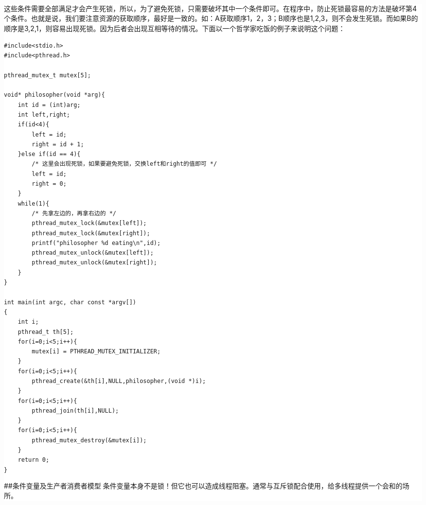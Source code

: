 这些条件需要全部满足才会产生死锁，所以，为了避免死锁，只需要破坏其中一个条件即可。在程序中，防止死锁最容易的方法是破坏第4个条件。也就是说，我们要注意资源的获取顺序，最好是一致的。如：A获取顺序1，2，3；B顺序也是1,2,3，则不会发生死锁。而如果B的顺序是3,2,1，则容易出现死锁。因为后者会出现互相等待的情况。下面以一个哲学家吃饭的例子来说明这个问题：
```
#include<stdio.h>
#include<pthread.h>

pthread_mutex_t mutex[5];

void* philosopher(void *arg){
    int id = (int)arg;
    int left,right;
    if(id<4){
        left = id;
        right = id + 1;
    }else if(id == 4){
        /* 这里会出现死锁，如果要避免死锁，交换left和right的值即可 */
        left = id;
        right = 0;
    }
    while(1){
        /* 先拿左边的，再拿右边的 */
        pthread_mutex_lock(&mutex[left]);
        pthread_mutex_lock(&mutex[right]);
        printf("philosopher %d eating\n",id);
        pthread_mutex_unlock(&mutex[left]);
        pthread_mutex_unlock(&mutex[right]);
    }
}

int main(int argc, char const *argv[])
{
    int i;
    pthread_t th[5];
    for(i=0;i<5;i++){
        mutex[i] = PTHREAD_MUTEX_INITIALIZER;
    }
    for(i=0;i<5;i++){
        pthread_create(&th[i],NULL,philosopher,(void *)i);
    }
    for(i=0;i<5;i++){
        pthread_join(th[i],NULL);
    }
    for(i=0;i<5;i++){
        pthread_mutex_destroy(&mutex[i]);
    }
    return 0;
}
```



##条件变量及生产者消费者模型
条件变量本身不是锁！但它也可以造成线程阻塞。通常与互斥锁配合使用，给多线程提供一个会和的场所。
